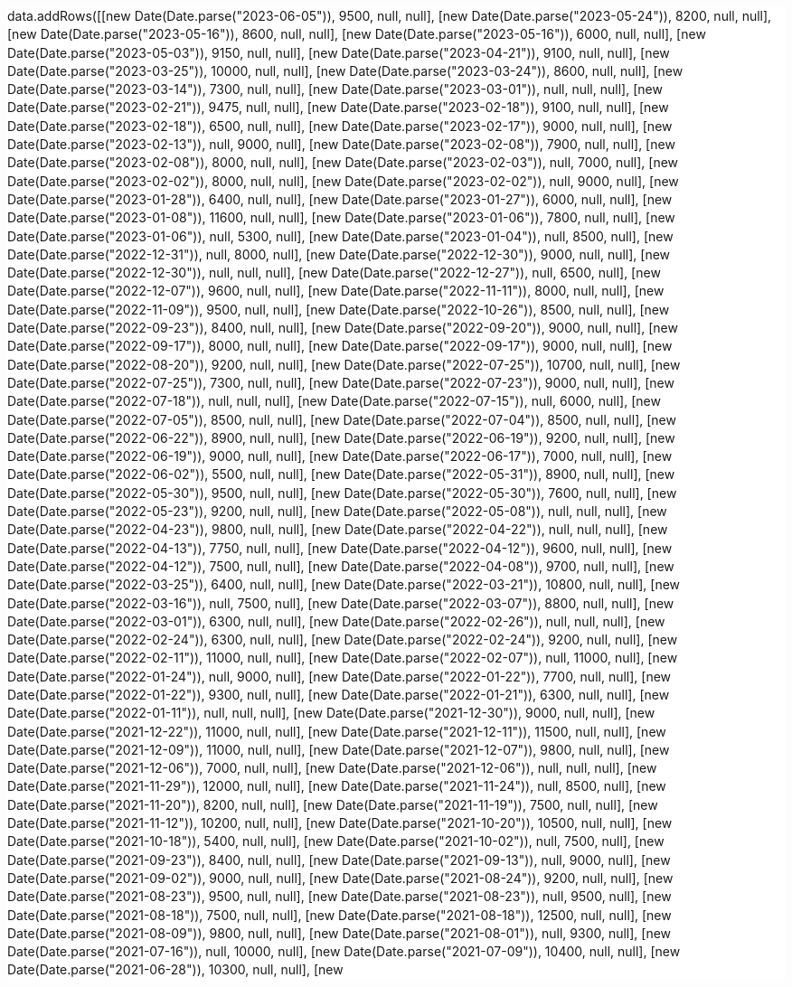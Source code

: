 
data.addRows([[new Date(Date.parse("2023-06-05")), 9500, null, null], [new Date(Date.parse("2023-05-24")), 8200, null, null], [new Date(Date.parse("2023-05-16")), 8600, null, null], [new Date(Date.parse("2023-05-16")), 6000, null, null], [new Date(Date.parse("2023-05-03")), 9150, null, null], [new Date(Date.parse("2023-04-21")), 9100, null, null], [new Date(Date.parse("2023-03-25")), 10000, null, null], [new Date(Date.parse("2023-03-24")), 8600, null, null], [new Date(Date.parse("2023-03-14")), 7300, null, null], [new Date(Date.parse("2023-03-01")), null, null, null], [new Date(Date.parse("2023-02-21")), 9475, null, null], [new Date(Date.parse("2023-02-18")), 9100, null, null], [new Date(Date.parse("2023-02-18")), 6500, null, null], [new Date(Date.parse("2023-02-17")), 9000, null, null], [new Date(Date.parse("2023-02-13")), null, 9000, null], [new Date(Date.parse("2023-02-08")), 7900, null, null], [new Date(Date.parse("2023-02-08")), 8000, null, null], [new Date(Date.parse("2023-02-03")), null, 7000, null], [new Date(Date.parse("2023-02-02")), 8000, null, null], [new Date(Date.parse("2023-02-02")), null, 9000, null], [new Date(Date.parse("2023-01-28")), 6400, null, null], [new Date(Date.parse("2023-01-27")), 6000, null, null], [new Date(Date.parse("2023-01-08")), 11600, null, null], [new Date(Date.parse("2023-01-06")), 7800, null, null], [new Date(Date.parse("2023-01-06")), null, 5300, null], [new Date(Date.parse("2023-01-04")), null, 8500, null], [new Date(Date.parse("2022-12-31")), null, 8000, null], [new Date(Date.parse("2022-12-30")), 9000, null, null], [new Date(Date.parse("2022-12-30")), null, null, null], [new Date(Date.parse("2022-12-27")), null, 6500, null], [new Date(Date.parse("2022-12-07")), 9600, null, null], [new Date(Date.parse("2022-11-11")), 8000, null, null], [new Date(Date.parse("2022-11-09")), 9500, null, null], [new Date(Date.parse("2022-10-26")), 8500, null, null], [new Date(Date.parse("2022-09-23")), 8400, null, null], [new Date(Date.parse("2022-09-20")), 9000, null, null], [new Date(Date.parse("2022-09-17")), 8000, null, null], [new Date(Date.parse("2022-09-17")), 9000, null, null], [new Date(Date.parse("2022-08-20")), 9200, null, null], [new Date(Date.parse("2022-07-25")), 10700, null, null], [new Date(Date.parse("2022-07-25")), 7300, null, null], [new Date(Date.parse("2022-07-23")), 9000, null, null], [new Date(Date.parse("2022-07-18")), null, null, null], [new Date(Date.parse("2022-07-15")), null, 6000, null], [new Date(Date.parse("2022-07-05")), 8500, null, null], [new Date(Date.parse("2022-07-04")), 8500, null, null], [new Date(Date.parse("2022-06-22")), 8900, null, null], [new Date(Date.parse("2022-06-19")), 9200, null, null], [new Date(Date.parse("2022-06-19")), 9000, null, null], [new Date(Date.parse("2022-06-17")), 7000, null, null], [new Date(Date.parse("2022-06-02")), 5500, null, null], [new Date(Date.parse("2022-05-31")), 8900, null, null], [new Date(Date.parse("2022-05-30")), 9500, null, null], [new Date(Date.parse("2022-05-30")), 7600, null, null], [new Date(Date.parse("2022-05-23")), 9200, null, null], [new Date(Date.parse("2022-05-08")), null, null, null], [new Date(Date.parse("2022-04-23")), 9800, null, null], [new Date(Date.parse("2022-04-22")), null, null, null], [new Date(Date.parse("2022-04-13")), 7750, null, null], [new Date(Date.parse("2022-04-12")), 9600, null, null], [new Date(Date.parse("2022-04-12")), 7500, null, null], [new Date(Date.parse("2022-04-08")), 9700, null, null], [new Date(Date.parse("2022-03-25")), 6400, null, null], [new Date(Date.parse("2022-03-21")), 10800, null, null], [new Date(Date.parse("2022-03-16")), null, 7500, null], [new Date(Date.parse("2022-03-07")), 8800, null, null], [new Date(Date.parse("2022-03-01")), 6300, null, null], [new Date(Date.parse("2022-02-26")), null, null, null], [new Date(Date.parse("2022-02-24")), 6300, null, null], [new Date(Date.parse("2022-02-24")), 9200, null, null], [new Date(Date.parse("2022-02-11")), 11000, null, null], [new Date(Date.parse("2022-02-07")), null, 11000, null], [new Date(Date.parse("2022-01-24")), null, 9000, null], [new Date(Date.parse("2022-01-22")), 7700, null, null], [new Date(Date.parse("2022-01-22")), 9300, null, null], [new Date(Date.parse("2022-01-21")), 6300, null, null], [new Date(Date.parse("2022-01-11")), null, null, null], [new Date(Date.parse("2021-12-30")), 9000, null, null], [new Date(Date.parse("2021-12-22")), 11000, null, null], [new Date(Date.parse("2021-12-11")), 11500, null, null], [new Date(Date.parse("2021-12-09")), 11000, null, null], [new Date(Date.parse("2021-12-07")), 9800, null, null], [new Date(Date.parse("2021-12-06")), 7000, null, null], [new Date(Date.parse("2021-12-06")), null, null, null], [new Date(Date.parse("2021-11-29")), 12000, null, null], [new Date(Date.parse("2021-11-24")), null, 8500, null], [new Date(Date.parse("2021-11-20")), 8200, null, null], [new Date(Date.parse("2021-11-19")), 7500, null, null], [new Date(Date.parse("2021-11-12")), 10200, null, null], [new Date(Date.parse("2021-10-20")), 10500, null, null], [new Date(Date.parse("2021-10-18")), 5400, null, null], [new Date(Date.parse("2021-10-02")), null, 7500, null], [new Date(Date.parse("2021-09-23")), 8400, null, null], [new Date(Date.parse("2021-09-13")), null, 9000, null], [new Date(Date.parse("2021-09-02")), 9000, null, null], [new Date(Date.parse("2021-08-24")), 9200, null, null], [new Date(Date.parse("2021-08-23")), 9500, null, null], [new Date(Date.parse("2021-08-23")), null, 9500, null], [new Date(Date.parse("2021-08-18")), 7500, null, null], [new Date(Date.parse("2021-08-18")), 12500, null, null], [new Date(Date.parse("2021-08-09")), 9800, null, null], [new Date(Date.parse("2021-08-01")), null, 9300, null], [new Date(Date.parse("2021-07-16")), null, 10000, null], [new Date(Date.parse("2021-07-09")), 10400, null, null], [new Date(Date.parse("2021-06-28")), 10300, null, null], [new